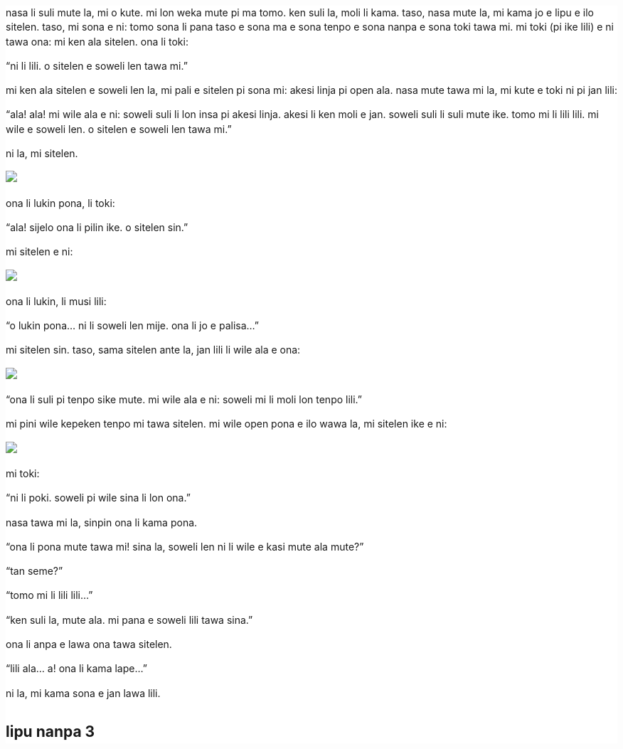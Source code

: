 nasa li suli mute la, mi o kute. mi lon weka mute pi ma tomo. ken suli la, moli li kama. taso, nasa mute la, mi kama jo e lipu e ilo sitelen. taso, mi sona e ni: tomo sona li pana taso e sona ma e sona tenpo e sona nanpa e sona toki tawa mi. mi toki (pi ike lili) e ni tawa ona: mi ken ala sitelen. ona li toki:

“ni li lili. o sitelen e soweli len tawa mi.”

mi ken ala sitelen e soweli len la, mi pali e sitelen pi sona mi: akesi linja pi open ala. nasa mute tawa mi la, mi kute e toki ni pi jan lili:

“ala! ala! mi wile ala e ni: soweli suli li lon insa pi akesi linja. akesi li ken moli e jan. soweli suli li suli mute ike. tomo mi li lili lili. mi wile e soweli len. o sitelen e soweli len tawa mi.”

ni la, mi sitelen.

![](https://jan-lawa-lili.gitlab.io/img/jll_6.jpg)

ona li lukin pona, li toki:

“ala! sijelo ona li pilin ike. o sitelen sin.”

mi sitelen e ni:

![](https://jan-lawa-lili.gitlab.io/img/jll_7.jpg)

ona li lukin, li musi lili:

“o lukin pona… ni li soweli len mije. ona li jo e palisa…”

mi sitelen sin. taso, sama sitelen ante la, jan lili li wile ala e ona:

![](https://jan-lawa-lili.gitlab.io/img/jll_8.jpg)

“ona li suli pi tenpo sike mute. mi wile ala e ni: soweli mi li moli lon tenpo lili.”

mi pini wile kepeken tenpo mi tawa sitelen. mi wile open pona e ilo wawa la, mi sitelen ike e ni:

![](https://jan-lawa-lili.gitlab.io/img/jll_9.jpg)

mi toki:

“ni li poki. soweli pi wile sina li lon ona.”

nasa tawa mi la, sinpin ona li kama pona.

“ona li pona mute tawa mi! sina la, soweli len ni li wile e kasi mute ala mute?”

“tan seme?”

“tomo mi li lili lili…”

“ken suli la, mute ala. mi pana e soweli lili tawa sina.”

ona li anpa e lawa ona tawa sitelen.

“lili ala… a! ona li kama lape…”

ni la, mi kama sona e jan lawa lili.

## lipu nanpa 3
